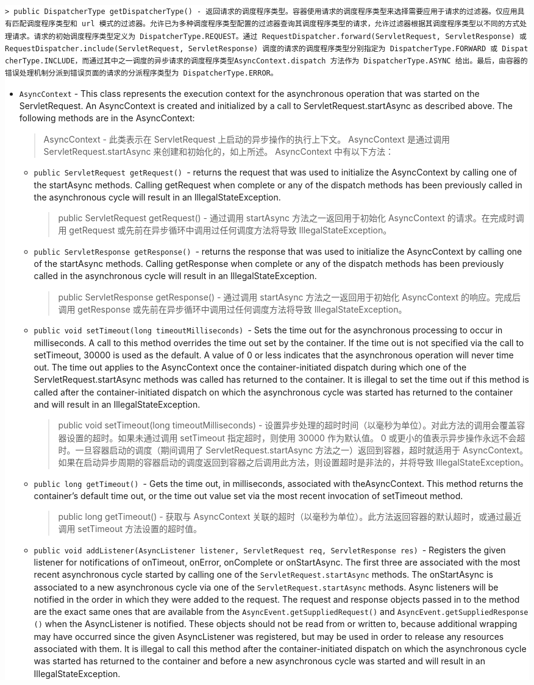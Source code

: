    > public DispatcherType getDispatcherType() - 返回请求的调度程序类型。容器使用请求的调度程序类型来选择需要应用于请求的过滤器。仅应用具有匹配调度程序类型和 url 模式的过滤器。允许已为多种调度程序类型配置的过滤器查询其调度程序类型的请求，允许过滤器根据其调度程序类型以不同的方式处理请求。请求的初始调度程序类型定义为 DispatcherType.REQUEST。通过 RequestDispatcher.forward(ServletRequest, ServletResponse) 或 RequestDispatcher.include(ServletRequest, ServletResponse) 调度的请求的调度程序类型分别指定为 DispatcherType.FORWARD 或 DispatcherType.INCLUDE，而通过其中之一调度的异步请求的调度程序类型AsyncContext.dispatch 方法作为 DispatcherType.ASYNC 给出。最后，由容器的错误处理机制分派到错误页面的请求的分派程序类型为 DispatcherType.ERROR。

- `AsyncContext` - This class represents the execution context for the asynchronous operation that was started on the ServletRequest. An AsyncContext is created and initialized by a call to ServletRequest.startAsync as described above. The following methods are in the AsyncContext:

  > AsyncContext - 此类表示在 ServletRequest 上启动的异步操作的执行上下文。 AsyncContext 是通过调用 ServletRequest.startAsync 来创建和初始化的，如上所述。 AsyncContext 中有以下方法：

  - `public ServletRequest getRequest() `- returns the request that was used to initialize the AsyncContext by calling one of the startAsync methods. Calling getRequest when complete or any of the dispatch methods has been previously called in the asynchronous cycle will result in an IllegalStateException.

    > public ServletRequest getRequest() - 通过调用 startAsync 方法之一返回用于初始化 AsyncContext 的请求。在完成时调用 getRequest 或先前在异步循环中调用过任何调度方法将导致 IllegalStateException。

  - `public ServletResponse getResponse() `- returns the response that was used to initialize the AsyncContext by calling one of the startAsync methods. Calling getResponse when complete or any of the dispatch methods has been previously called in the asynchronous cycle will result in an IllegalStateException.

    > public ServletResponse getResponse() - 通过调用 startAsync 方法之一返回用于初始化 AsyncContext 的响应。完成后调用 getResponse 或先前在异步循环中调用过任何调度方法将导致 IllegalStateException。

  - `public void setTimeout(long timeoutMilliseconds) `- Sets the time out for the asynchronous processing to occur in milliseconds. A call to this method overrides the time out set by the container. If the time out is not specified via the call to setTimeout, 30000 is used as the default. A value of 0 or less indicates that the asynchronous operation will never time out. The time out applies to the AsyncContext once the container-initiated dispatch during which one of the ServletRequest.startAsync methods was called has returned to the container. It is illegal to set the time out if this method is called after the container-initiated dispatch on which the asynchronous cycle was started has returned to the container and will result in an IllegalStateException.

    > public void setTimeout(long timeoutMilliseconds) - 设置异步处理的超时时间（以毫秒为单位）。对此方法的调用会覆盖容器设置的超时。如果未通过调用 setTimeout 指定超时，则使用 30000 作为默认值。 0 或更小的值表示异步操作永远不会超时。一旦容器启动的调度（期间调用了 ServletRequest.startAsync 方法之一）返回到容器，超时就适用于 AsyncContext。如果在启动异步周期的容器启动的调度返回到容器之后调用此方法，则设置超时是非法的，并将导致 IllegalStateException。

  - `public long getTimeout() `- Gets the time out, in milliseconds, associated with theAsyncContext. This method returns the container’s default time out, or the time out value set via the most recent invocation of setTimeout method.

    > public long getTimeout() - 获取与 AsyncContext 关联的超时（以毫秒为单位）。此方法返回容器的默认超时，或通过最近调用 setTimeout 方法设置的超时值。

  - `public void addListener(AsyncListener listener, ServletRequest req, ServletResponse res) `- Registers the given listener for notifications of onTimeout, onError, onComplete or onStartAsync. The first three are associated with the most recent asynchronous cycle started by calling one of the `ServletRequest.startAsync` methods. The onStartAsync is associated to a new asynchronous cycle via one of the `ServletRequest.startAsync` methods. Async listeners will be notified in the order in which they were added to the request. The request and response objects passed in to the method are the exact same ones that are available from the `AsyncEvent.getSuppliedRequest()` and `AsyncEvent.getSuppliedResponse()` when the AsyncListener is notified. These objects should not be read from or written to, because additional wrapping may have occurred since the given AsyncListener was registered, but may be used in order to release any resources associated with them. It is illegal to call this method after the container-initiated dispatch on which the asynchronous cycle was started has returned to the container and before a new asynchronous cycle was started and will result in an IllegalStateException.

